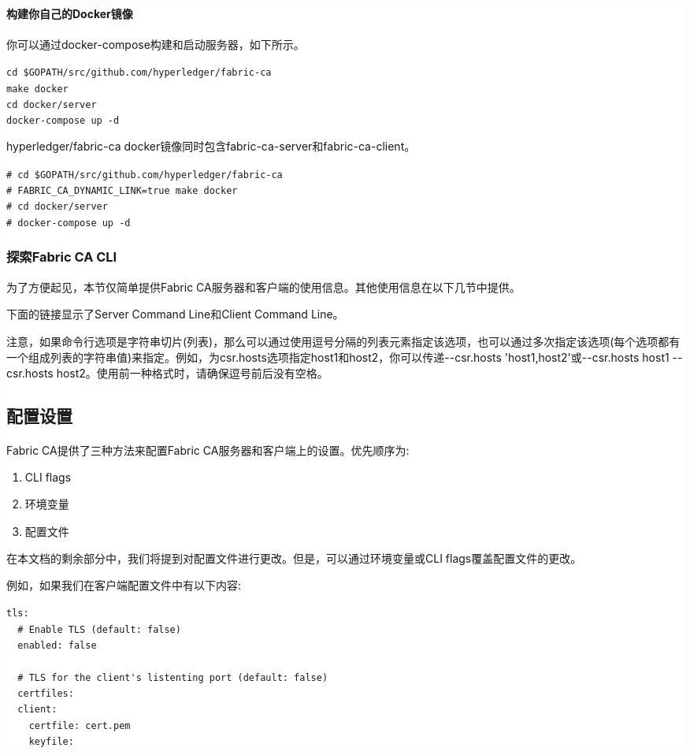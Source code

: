 #### 构建你自己的Docker镜像

你可以通过docker-compose构建和启动服务器，如下所示。

    cd $GOPATH/src/github.com/hyperledger/fabric-ca
    make docker
    cd docker/server
    docker-compose up -d

hyperledger/fabric-ca docker镜像同时包含fabric-ca-server和fabric-ca-client。

    # cd $GOPATH/src/github.com/hyperledger/fabric-ca
    # FABRIC_CA_DYNAMIC_LINK=true make docker
    # cd docker/server
    # docker-compose up -d

### 探索Fabric CA CLI

为了方便起见，本节仅简单提供Fabric CA服务器和客户端的使用信息。其他使用信息在以下几节中提供。

下面的链接显示了Server Command Line和Client Command Line。

注意，如果命令行选项是字符串切片(列表)，那么可以通过使用逗号分隔的列表元素指定该选项，也可以通过多次指定该选项(每个选项都有一个组成列表的字符串值)来指定。例如，为csr.hosts选项指定host1和host2，你可以传递--csr.hosts 'host1,host2'或--csr.hosts host1 --csr.hosts host2。使用前一种格式时，请确保逗号前后没有空格。

## 配置设置

Fabric CA提供了三种方法来配置Fabric CA服务器和客户端上的设置。优先顺序为:

1. CLI flags

2. 环境变量

3. 配置文件

在本文档的剩余部分中，我们将提到对配置文件进行更改。但是，可以通过环境变量或CLI flags覆盖配置文件的更改。

例如，如果我们在客户端配置文件中有以下内容:

    tls:
      # Enable TLS (default: false)
      enabled: false

      # TLS for the client's listenting port (default: false)
      certfiles:
      client:
        certfile: cert.pem
        keyfile:
	